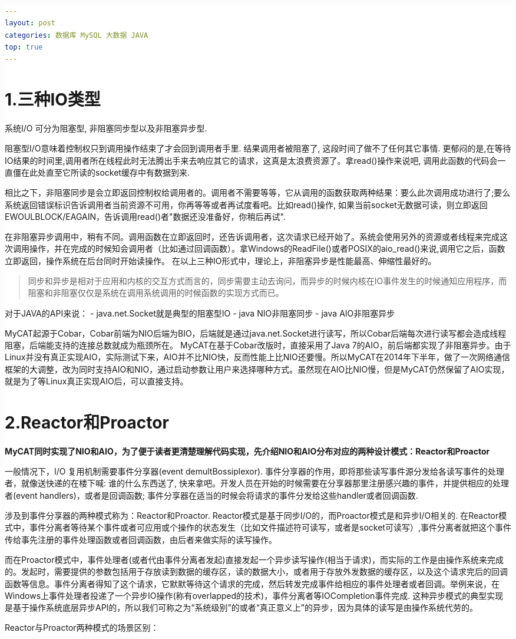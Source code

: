 ```yaml
---
layout: post
categories: 数据库 MySQL 大数据 JAVA
top: true
---
```


# 1.三种IO类型
系统I/O 可分为阻塞型, 非阻塞同步型以及非阻塞异步型. 

   阻塞型I/O意味着控制权只到调用操作结束了才会回到调用者手里. 结果调用者被阻塞了, 这段时间了做不了任何其它事情. 更郁闷的是,在等待IO结果的时间里,调用者所在线程此时无法腾出手来去响应其它的请求，这真是太浪费资源了。拿read()操作来说吧, 调用此函数的代码会一直僵在此处直至它所读的socket缓存中有数据到来.
   
   相比之下，非阻塞同步是会立即返回控制权给调用者的。调用者不需要等等，它从调用的函数获取两种结果：要么此次调用成功进行了;要么系统返回错误标识告诉调用者当前资源不可用，你再等等或者再试度看吧。比如read()操作, 如果当前socket无数据可读，则立即返回EWOULBLOCK/EAGAIN，告诉调用read()者"数据还没准备好，你稍后再试".
   
   在非阻塞异步调用中，稍有不同。调用函数在立即返回时，还告诉调用者，这次请求已经开始了。系统会使用另外的资源或者线程来完成这次调用操作，并在完成的时候知会调用者（比如通过回调函数）。拿Windows的ReadFile()或者POSIX的aio_read()来说,调用它之后，函数立即返回，操作系统在后台同时开始读操作。
   在以上三种IO形式中，理论上，非阻塞异步是性能最高、伸缩性最好的。

>同步和异步是相对于应用和内核的交互方式而言的，同步需要主动去询问，而异步的时候内核在IO事件发生的时候通知应用程序，而阻塞和非阻塞仅仅是系统在调用系统调用的时候函数的实现方式而已。

对于JAVA的API来说：
    - java.net.Socket就是典型的阻塞型IO
    - java NIO非阻塞同步
    - java AIO非阻塞异步

   MyCAT起源于Cobar，Cobar前端为NIO后端为BIO，后端就是通过java.net.Socket进行读写，所以Cobar后端每次进行读写都会造成线程阻塞，后端能支持的连接总数就成为瓶颈所在。
   MyCAT在基于Cobar改版时，直接采用了Java 7的AIO，前后端都实现了非阻塞异步。由于Linux并没有真正实现AIO，实际测试下来，AIO并不比NIO快，反而性能上比NIO还要慢。所以MyCAT在2014年下半年，做了一次网络通信框架的大调整，改为同时支持AIO和NIO，通过启动参数让用户来选择哪种方式。虽然现在AIO比NIO慢，但是MyCAT仍然保留了AIO实现，就是为了等Linux真正实现AIO后，可以直接支持。
# 2.Reactor和Proactor

**MyCAT同时实现了NIO和AIO，为了便于读者更清楚理解代码实现，先介绍NIO和AIO分布对应的两种设计模式：Reactor和Proactor**


一般情况下，I/O 复用机制需要事件分享器(event demultBossiplexor). 事件分享器的作用，即将那些读写事件源分发给各读写事件的处理者，就像送快递的在楼下喊: 谁的什么东西送了, 快来拿吧。开发人员在开始的时候需要在分享器那里注册感兴趣的事件，并提供相应的处理者(event handlers)，或者是回调函数; 事件分享器在适当的时候会将请求的事件分发给这些handler或者回调函数.


涉及到事件分享器的两种模式称为：Reactor和Proactor. Reactor模式是基于同步I/O的，而Proactor模式是和异步I/O相关的. 在Reactor模式中，事件分离者等待某个事件或者可应用或个操作的状态发生（比如文件描述符可读写，或者是socket可读写）,事件分离者就把这个事件传给事先注册的事件处理函数或者回调函数，由后者来做实际的读写操作。


而在Proactor模式中，事件处理者(或者代由事件分离者发起)直接发起一个异步读写操作(相当于请求)，而实际的工作是由操作系统来完成的。发起时，需要提供的参数包括用于存放读到数据的缓存区，读的数据大小，或者用于存放外发数据的缓存区，以及这个请求完后的回调函数等信息。事件分离者得知了这个请求，它默默等待这个请求的完成，然后转发完成事件给相应的事件处理者或者回调。举例来说，在Windows上事件处理者投递了一个异步IO操作(称有overlapped的技术)，事件分离者等IOCompletion事件完成. 这种异步模式的典型实现是基于操作系统底层异步API的，所以我们可称之为“系统级别”的或者“真正意义上”的异步，因为具体的读写是由操作系统代劳的。


Reactor与Proactor两种模式的场景区别：

